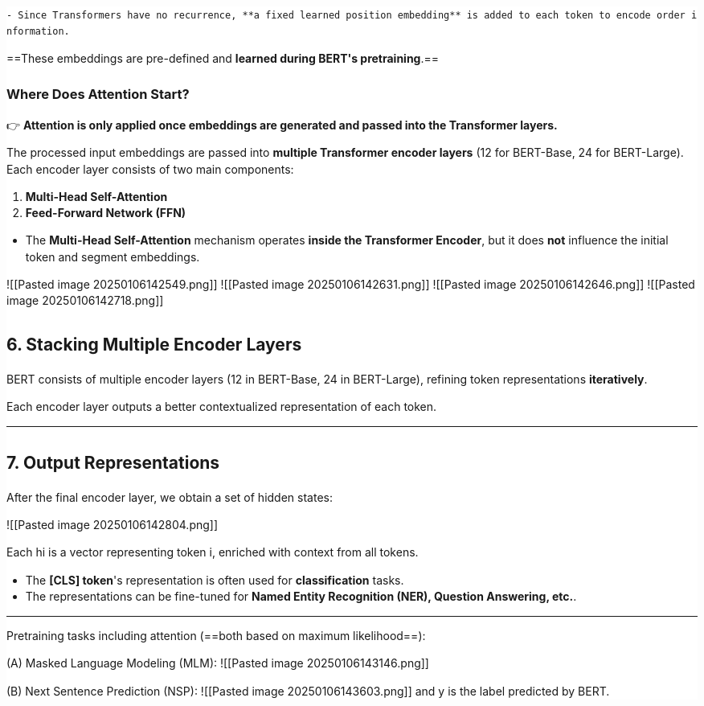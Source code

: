     - Since Transformers have no recurrence, **a fixed learned position embedding** is added to each token to encode order information.

==These embeddings are pre-defined and **learned during BERT's pretraining**.==

### **Where Does Attention Start?**

👉 **Attention is only applied once embeddings are generated and passed into the Transformer layers.**

The processed input embeddings are passed into **multiple Transformer encoder layers** (12 for BERT-Base, 24 for BERT-Large). Each encoder layer consists of two main components:

1. **Multi-Head Self-Attention**
2. **Feed-Forward Network (FFN)**

- The **Multi-Head Self-Attention** mechanism operates **inside the Transformer Encoder**, but it does **not** influence the initial token and segment embeddings.


![[Pasted image 20250106142549.png]]
![[Pasted image 20250106142631.png]]
![[Pasted image 20250106142646.png]]
![[Pasted image 20250106142718.png]]
## **6. Stacking Multiple Encoder Layers**

BERT consists of multiple encoder layers (12 in BERT-Base, 24 in BERT-Large), refining token representations **iteratively**.

Each encoder layer outputs a better contextualized representation of each token.

---

## **7. Output Representations**

After the final encoder layer, we obtain a set of hidden states:

![[Pasted image 20250106142804.png]]

Each hi is a vector representing token i, enriched with context from all tokens.

- The **[CLS] token**'s representation is often used for **classification** tasks.
- The representations can be fine-tuned for **Named Entity Recognition (NER), Question Answering, etc.**.

---

Pretraining tasks including attention (==both based on maximum likelihood==):

(A) Masked Language Modeling (MLM):
![[Pasted image 20250106143146.png]]

(B) Next Sentence Prediction (NSP):
![[Pasted image 20250106143603.png]]
and y is the label predicted by BERT.
